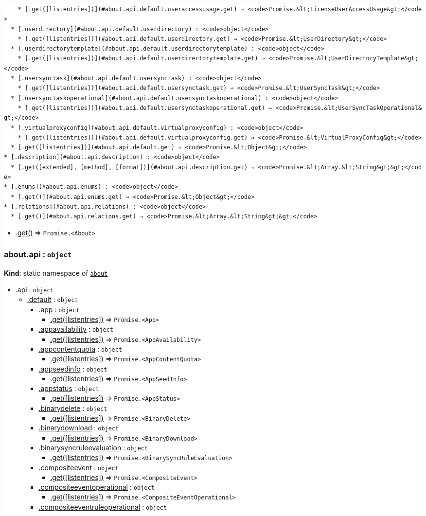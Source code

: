         * [.get([listentries])](#about.api.default.useraccessusage.get) ⇒ <code>Promise.&lt;LicenseUserAccessUsage&gt;</code>
      * [.userdirectory](#about.api.default.userdirectory) : <code>object</code>
        * [.get([listentries])](#about.api.default.userdirectory.get) ⇒ <code>Promise.&lt;UserDirectory&gt;</code>
      * [.userdirectorytemplate](#about.api.default.userdirectorytemplate) : <code>object</code>
        * [.get([listentries])](#about.api.default.userdirectorytemplate.get) ⇒ <code>Promise.&lt;UserDirectoryTemplate&gt;</code>
      * [.usersynctask](#about.api.default.usersynctask) : <code>object</code>
        * [.get([listentries])](#about.api.default.usersynctask.get) ⇒ <code>Promise.&lt;UserSyncTask&gt;</code>
      * [.usersynctaskoperational](#about.api.default.usersynctaskoperational) : <code>object</code>
        * [.get([listentries])](#about.api.default.usersynctaskoperational.get) ⇒ <code>Promise.&lt;UserSyncTaskOperational&gt;</code>
      * [.virtualproxyconfig](#about.api.default.virtualproxyconfig) : <code>object</code>
        * [.get([listentries])](#about.api.default.virtualproxyconfig.get) ⇒ <code>Promise.&lt;VirtualProxyConfig&gt;</code>
      * [.get([listentries])](#about.api.default.get) ⇒ <code>Promise.&lt;Object&gt;</code>
    * [.description](#about.api.description) : <code>object</code>
      * [.get([extended], [method], [format])](#about.api.description.get) ⇒ <code>Promise.&lt;Array.&lt;String&gt;&gt;</code>
    * [.enums](#about.api.enums) : <code>object</code>
      * [.get()](#about.api.enums.get) ⇒ <code>Promise.&lt;Object&gt;</code>
    * [.relations](#about.api.relations) : <code>object</code>
      * [.get()](#about.api.relations.get) ⇒ <code>Promise.&lt;Array.&lt;String&gt;&gt;</code>
  * [.get()](#about.get) ⇒ <code>Promise.&lt;About&gt;</code>

<a name="about.api"></a>
### about.api : <code>object</code>
**Kind**: static namespace of <code>[about](#about)</code>  

* [.api](#about.api) : <code>object</code>
  * [.default](#about.api.default) : <code>object</code>
    * [.app](#about.api.default.app) : <code>object</code>
      * [.get([listentries])](#about.api.default.app.get) ⇒ <code>Promise.&lt;App&gt;</code>
    * [.appavailability](#about.api.default.appavailability) : <code>object</code>
      * [.get([listentries])](#about.api.default.appavailability.get) ⇒ <code>Promise.&lt;AppAvailability&gt;</code>
    * [.appcontentquota](#about.api.default.appcontentquota) : <code>object</code>
      * [.get([listentries])](#about.api.default.appcontentquota.get) ⇒ <code>Promise.&lt;AppContentQuota&gt;</code>
    * [.appseedinfo](#about.api.default.appseedinfo) : <code>object</code>
      * [.get([listentries])](#about.api.default.appseedinfo.get) ⇒ <code>Promise.&lt;AppSeedInfo&gt;</code>
    * [.appstatus](#about.api.default.appstatus) : <code>object</code>
      * [.get([listentries])](#about.api.default.appstatus.get) ⇒ <code>Promise.&lt;AppStatus&gt;</code>
    * [.binarydelete](#about.api.default.binarydelete) : <code>object</code>
      * [.get([listentries])](#about.api.default.binarydelete.get) ⇒ <code>Promise.&lt;BinaryDelete&gt;</code>
    * [.binarydownload](#about.api.default.binarydownload) : <code>object</code>
      * [.get([listentries])](#about.api.default.binarydownload.get) ⇒ <code>Promise.&lt;BinaryDownload&gt;</code>
    * [.binarysyncruleevaluation](#about.api.default.binarysyncruleevaluation) : <code>object</code>
      * [.get([listentries])](#about.api.default.binarysyncruleevaluation.get) ⇒ <code>Promise.&lt;BinarySyncRuleEvaluation&gt;</code>
    * [.compositeevent](#about.api.default.compositeevent) : <code>object</code>
      * [.get([listentries])](#about.api.default.compositeevent.get) ⇒ <code>Promise.&lt;CompositeEvent&gt;</code>
    * [.compositeeventoperational](#about.api.default.compositeeventoperational) : <code>object</code>
      * [.get([listentries])](#about.api.default.compositeeventoperational.get) ⇒ <code>Promise.&lt;CompositeEventOperational&gt;</code>
    * [.compositeeventruleoperational](#about.api.default.compositeeventruleoperational) : <code>object</code>